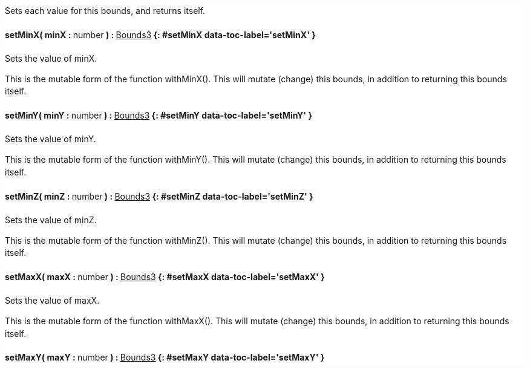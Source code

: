 Sets each value for this bounds, and returns itself.

#### setMinX( minX : <span style="font-weight: 400;"><span style="color: hsla(calc(var(--md-hue) + 180deg),80%,40%,1);">number</span></span> ) : <span style="font-weight: 400;">[Bounds3](../dot/Bounds3.md)</span> {: #setMinX data-toc-label='setMinX' }

Sets the value of minX.

This is the mutable form of the function withMinX(). This will mutate (change) this bounds, in addition to returning
this bounds itself.

#### setMinY( minY : <span style="font-weight: 400;"><span style="color: hsla(calc(var(--md-hue) + 180deg),80%,40%,1);">number</span></span> ) : <span style="font-weight: 400;">[Bounds3](../dot/Bounds3.md)</span> {: #setMinY data-toc-label='setMinY' }

Sets the value of minY.

This is the mutable form of the function withMinY(). This will mutate (change) this bounds, in addition to returning
this bounds itself.

#### setMinZ( minZ : <span style="font-weight: 400;"><span style="color: hsla(calc(var(--md-hue) + 180deg),80%,40%,1);">number</span></span> ) : <span style="font-weight: 400;">[Bounds3](../dot/Bounds3.md)</span> {: #setMinZ data-toc-label='setMinZ' }

Sets the value of minZ.

This is the mutable form of the function withMinZ(). This will mutate (change) this bounds, in addition to returning
this bounds itself.

#### setMaxX( maxX : <span style="font-weight: 400;"><span style="color: hsla(calc(var(--md-hue) + 180deg),80%,40%,1);">number</span></span> ) : <span style="font-weight: 400;">[Bounds3](../dot/Bounds3.md)</span> {: #setMaxX data-toc-label='setMaxX' }

Sets the value of maxX.

This is the mutable form of the function withMaxX(). This will mutate (change) this bounds, in addition to returning
this bounds itself.

#### setMaxY( maxY : <span style="font-weight: 400;"><span style="color: hsla(calc(var(--md-hue) + 180deg),80%,40%,1);">number</span></span> ) : <span style="font-weight: 400;">[Bounds3](../dot/Bounds3.md)</span> {: #setMaxY data-toc-label='setMaxY' }
